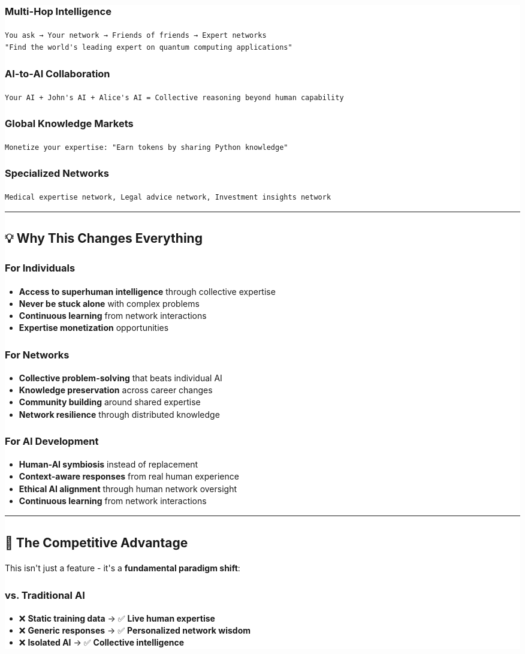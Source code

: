 ### **Multi-Hop Intelligence**
```
You ask → Your network → Friends of friends → Expert networks
"Find the world's leading expert on quantum computing applications"
```

### **AI-to-AI Collaboration**
```
Your AI + John's AI + Alice's AI = Collective reasoning beyond human capability
```

### **Global Knowledge Markets**
```
Monetize your expertise: "Earn tokens by sharing Python knowledge"
```

### **Specialized Networks**
```
Medical expertise network, Legal advice network, Investment insights network
```

---

## 💡 **Why This Changes Everything**

### **For Individuals**
- **Access to superhuman intelligence** through collective expertise
- **Never be stuck alone** with complex problems
- **Continuous learning** from network interactions
- **Expertise monetization** opportunities

### **For Networks**
- **Collective problem-solving** that beats individual AI
- **Knowledge preservation** across career changes
- **Community building** around shared expertise
- **Network resilience** through distributed knowledge

### **For AI Development**
- **Human-AI symbiosis** instead of replacement
- **Context-aware responses** from real human experience
- **Ethical AI alignment** through human network oversight
- **Continuous learning** from network interactions

---

## 🎯 **The Competitive Advantage**

This isn't just a feature - it's a **fundamental paradigm shift**:

### **vs. Traditional AI**
- ❌ **Static training data** → ✅ **Live human expertise**
- ❌ **Generic responses** → ✅ **Personalized network wisdom**  
- ❌ **Isolated AI** → ✅ **Collective intelligence**
